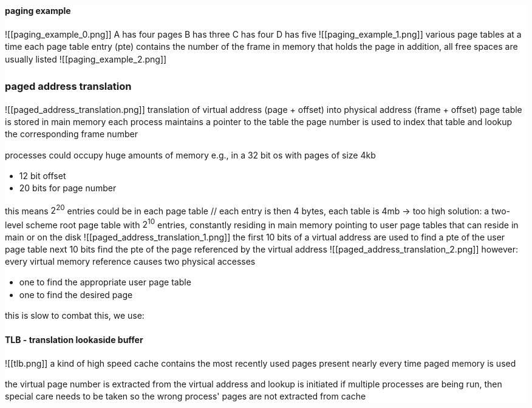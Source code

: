 #### paging example
![[paging_example_0.png]]
A has four pages
B has three
C has four
D has five
![[paging_example_1.png]]
various page tables at a time
each page table entry (pte) contains the number of the frame in memory that holds the page
in addition, all free spaces are usually listed
![[paging_example_2.png]]

### paged address translation
![[paged_address_translation.png]]
translation of virtual address (page + offset) into physical address (frame + offset)
page table is stored in main memory
each process maintains a pointer to the table
the page number is used to index that table and lookup the corresponding frame number

processes could occupy huge amounts of memory
e.g., in a 32 bit os with pages of size 4kb
- 12 bit offset
- 20 bits for page number

this means $2^{20}$ entries could be in each page table
// each entry is then 4 bytes, each table is 4mb -> too high
solution: a two-level scheme
root page table with $2^{10}$ entries, constantly residing in main memory
pointing to user page tables that can reside in main or on the disk
![[paged_address_translation_1.png]]
the first 10 bits of a virtual address are used to find a pte of the user page table
next 10 bits find the pte of the page referenced by the virtual address
![[paged_address_translation_2.png]]
however:
every virtual memory reference causes two physical accesses
- one to find the appropriate user page table
- one to find the desired page

this is slow
to combat this, we use:

#### TLB - translation lookaside buffer
![[tlb.png]]
a kind of high speed cache
contains the most recently used pages
present nearly every time paged memory is used

the virtual page number is extracted from the virtual address and lookup is initiated
if multiple processes are being run, then special care needs to be taken so the wrong process' pages are not extracted from cache
